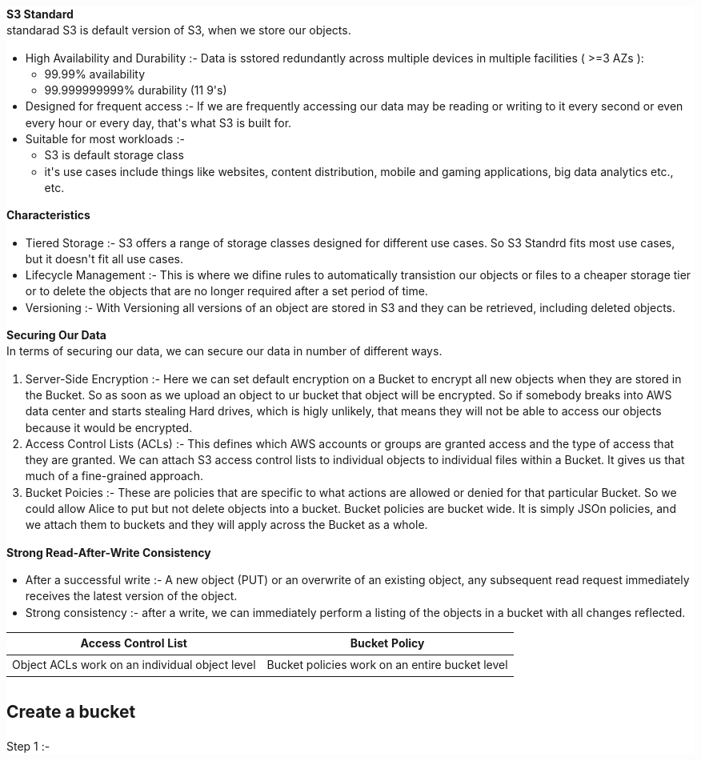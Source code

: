 
**S3 Standard**  
standarad S3 is default version of S3, when we store our objects. 
- High Availability and Durability :- Data is sstored redundantly across multiple devices in multiple facilities ( >=3 AZs ):  
    * 99.99% availability
    * 99.999999999% durability (11 9's)  
- Designed for frequent access :- If we are frequently accessing our data may be reading or writing to it every second or even every hour or every day, that's what S3 is built for. 
- Suitable for most workloads :-
    *  S3 is default storage class 
    * it's use cases include things like websites, content distribution, mobile and gaming applications, big data analytics etc., etc. 

**Characteristics** 
- Tiered Storage :- S3 offers a range of storage classes designed for different use cases. So S3 Standrd fits most use cases, but it doesn't fit all use cases. 
- Lifecycle Management :- This is where we difine rules to automatically transistion our objects or files to a cheaper storage tier or to delete the objects that are no longer required after a set period of time. 
- Versioning :- With Versioning all versions of an object are stored in S3 and they can be retrieved, including deleted objects. 

**Securing Our Data**  
In terms of securing our data, we can secure our data in number of different ways. 
1. Server-Side Encryption :- Here we can set default encryption on a Bucket to encrypt all new objects when they are stored in the Bucket. So as soon as we upload an object to ur bucket that object will be encrypted. So if somebody breaks into AWS data center and starts stealing Hard drives, which is higly unlikely, that means they will not be able to access our objects because it would be encrypted. 
2. Access Control Lists (ACLs) :- This defines which AWS accounts or groups are granted access and the type of access that they are granted. We can attach S3 access control lists to individual objects to individual files within a Bucket. It gives us that much of a fine-grained approach. 
3. Bucket Poicies :- These are policies that are specific to what actions are allowed or denied for that particular Bucket. So we could allow Alice to put but not delete objects into a bucket. Bucket policies are bucket wide. It is simply JSOn policies, and we attach them to buckets and they will apply across the Bucket as a whole. 

**Strong Read-After-Write Consistency**  
- After a successful write :- A new object (PUT) or an overwrite of an existing object, any subsequent read request immediately receives the latest version of the object. 
- Strong consistency :- after a write, we can immediately perform a listing of the objects in a bucket with all changes reflected. 

| Access Control List  | Bucket Policy |
| ------------- | ------------- |
| Object ACLs work on an individual object level  | Bucket policies work on an entire bucket level  |


## Create a bucket
Step 1 :-